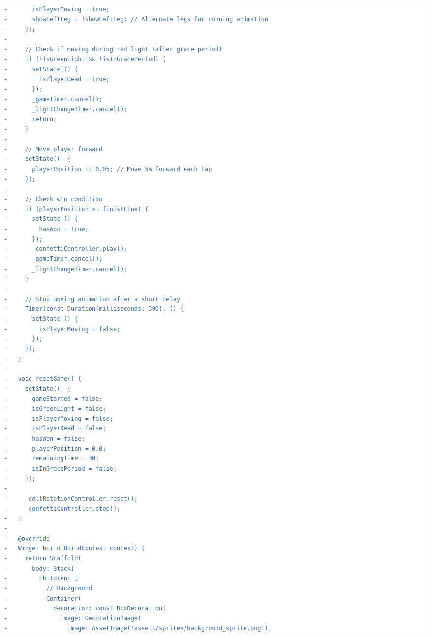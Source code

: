 ```diff
-       isPlayerMoving = true;
-       showLeftLeg = !showLeftLeg; // Alternate legs for running animation
-     });
- 
-     // Check if moving during red light (after grace period)
-     if (!isGreenLight && !isInGracePeriod) {
-       setState(() {
-         isPlayerDead = true;
-       });
-       _gameTimer.cancel();
-       _lightChangeTimer.cancel();
-       return;
-     }
- 
-     // Move player forward
-     setState(() {
-       playerPosition += 0.05; // Move 5% forward each tap
-     });
- 
-     // Check win condition
-     if (playerPosition >= finishLine) {
-       setState(() {
-         hasWon = true;
-       });
-       _confettiController.play();
-       _gameTimer.cancel();
-       _lightChangeTimer.cancel();
-     }
- 
-     // Stop moving animation after a short delay
-     Timer(const Duration(milliseconds: 300), () {
-       setState(() {
-         isPlayerMoving = false;
-       });
-     });
-   }
- 
-   void resetGame() {
-     setState(() {
-       gameStarted = false;
-       isGreenLight = false;
-       isPlayerMoving = false;
-       isPlayerDead = false;
-       hasWon = false;
-       playerPosition = 0.0;
-       remainingTime = 30;
-       isInGracePeriod = false;
-     });
- 
-     _dollRotationController.reset();
-     _confettiController.stop();
-   }
- 
-   @override
-   Widget build(BuildContext context) {
-     return Scaffold(
-       body: Stack(
-         children: [
-           // Background
-           Container(
-             decoration: const BoxDecoration(
-               image: DecorationImage(
-                 image: AssetImage('assets/sprites/background_sprite.png'),
```